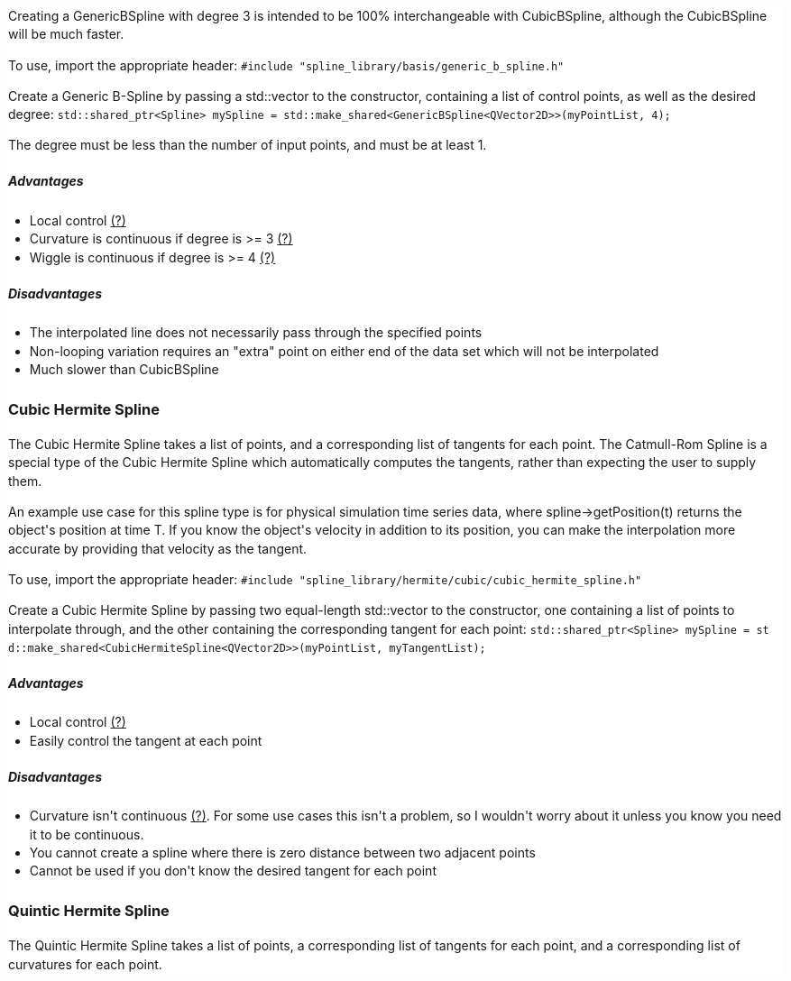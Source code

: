 Creating a GenericBSpline with degree 3 is intended to be 100% interchangeable with CubicBSpline, although the CubicBSpline will be much faster.

To use, import the appropriate header:
`#include "spline_library/basis/generic_b_spline.h"`

Create a Generic B-Spline by passing a std::vector<Vector3D> to the constructor, containing a list of control points, as well as the desired degree:
`std::shared_ptr<Spline> mySpline = std::make_shared<GenericBSpline<QVector2D>>(myPointList, 4);`

The degree must be less than the number of input points, and must be at least 1.

##### Advantages
* Local control [(?)](Glossary.md#local-control)
* Curvature is continuous if degree is >= 3 [(?)](Glossary.md#continuous-curvature)
* Wiggle is continuous if degree is >= 4 [(?)](Glossary.md#continuous-curvature)

##### Disadvantages
* The interpolated line does not necessarily pass through the specified points
* Non-looping variation requires an "extra" point on either end of the data set which will not be interpolated
* Much slower than CubicBSpline 

### Cubic Hermite Spline
The Cubic Hermite Spline takes a list of points, and a corresponding list of tangents for each point. The Catmull-Rom Spline is a special type of the Cubic Hermite Spline which automatically computes the tangents, rather than expecting the user to supply them.

An example use case for this spline type is for physical simulation time series data, where spline->getPosition(t) returns the object's position at time T. If you know the object's velocity in addition to its position, you can make the interpolation more accurate by providing that velocity as the tangent.

To use, import the appropriate header:
`#include "spline_library/hermite/cubic/cubic_hermite_spline.h"`

Create a Cubic Hermite Spline by passing two equal-length std::vector<Vector3D> to the constructor, one containing a list of points to interpolate through, and the other containing the corresponding tangent for each point:
`std::shared_ptr<Spline> mySpline = std::make_shared<CubicHermiteSpline<QVector2D>>(myPointList, myTangentList);`

##### Advantages
* Local control [(?)](Glossary.md#local-control)
* Easily control the tangent at each point

##### Disadvantages
* Curvature isn't continuous [(?)](Glossary.md#continuous-curvature). For some use cases this isn't a problem, so I wouldn't worry about it unless you know you need it to be continuous.
* You cannot create a spline where there is zero distance between two adjacent points
* Cannot be used if you don't know the desired tangent for each point

### Quintic Hermite Spline
The Quintic Hermite Spline takes a list of points, a corresponding list of tangents for each point, and a corresponding list of curvatures for each point.
